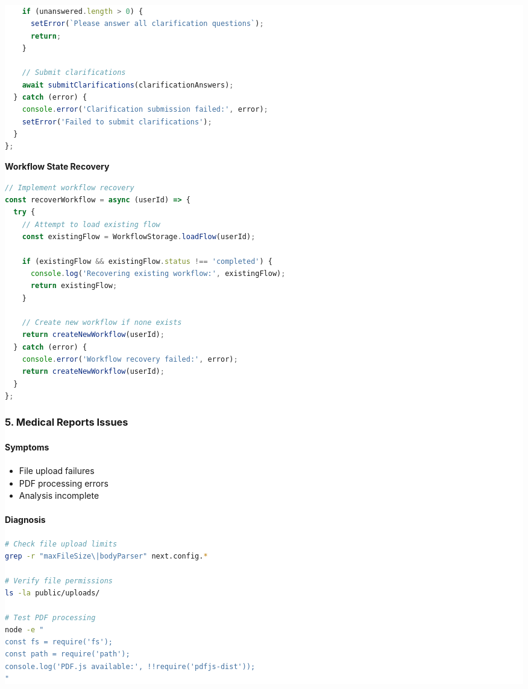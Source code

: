```javascript
    if (unanswered.length > 0) {
      setError(`Please answer all clarification questions`);
      return;
    }
    
    // Submit clarifications
    await submitClarifications(clarificationAnswers);
  } catch (error) {
    console.error('Clarification submission failed:', error);
    setError('Failed to submit clarifications');
  }
};
```

**Workflow State Recovery**
```javascript
// Implement workflow recovery
const recoverWorkflow = async (userId) => {
  try {
    // Attempt to load existing flow
    const existingFlow = WorkflowStorage.loadFlow(userId);
    
    if (existingFlow && existingFlow.status !== 'completed') {
      console.log('Recovering existing workflow:', existingFlow);
      return existingFlow;
    }
    
    // Create new workflow if none exists
    return createNewWorkflow(userId);
  } catch (error) {
    console.error('Workflow recovery failed:', error);
    return createNewWorkflow(userId);
  }
};
```

### 5. Medical Reports Issues

#### Symptoms
- File upload failures
- PDF processing errors
- Analysis incomplete

#### Diagnosis
```bash
# Check file upload limits
grep -r "maxFileSize\|bodyParser" next.config.*

# Verify file permissions
ls -la public/uploads/

# Test PDF processing
node -e "
const fs = require('fs');
const path = require('path');
console.log('PDF.js available:', !!require('pdfjs-dist'));
"
```
